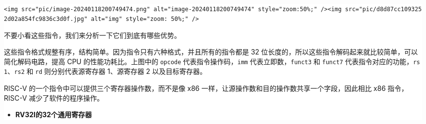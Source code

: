     <img src="pic/image-20240118200749474.png" alt="image-20240118200749474" style="zoom:50%;" /><img src="pic/d8d87cc1093252d02a854fc9836c3d0f.jpg" alt="img" style="zoom: 50%;" />

不要小看这些指令，我们来分析一下它们到底有哪些优势。

这些指令格式规整有序，结构简单。因为指令只有六种格式，并且所有的指令都是 32 位长度的，所以这些指令解码起来就比较简单，可以简化解码电路，提高 CPU 的性能功耗比。上图中的 `opcode` 代表指令操作码，`imm` 代表立即数，`funct3` 和 `funct7` 代表指令对应的功能，`rs1`、`rs2` 和 `rd` 则分别代表源寄存器 1、源寄存器 2 以及目标寄存器。

RISC-V 的一个指令中可以提供三个寄存器操作数，而不是像 x86 一样，让源操作数和目的操作数共享一个字段，因此相比 x86 指令，RISC-V 减少了软件的程序操作。



- **RV32I的32个通用寄存器**
